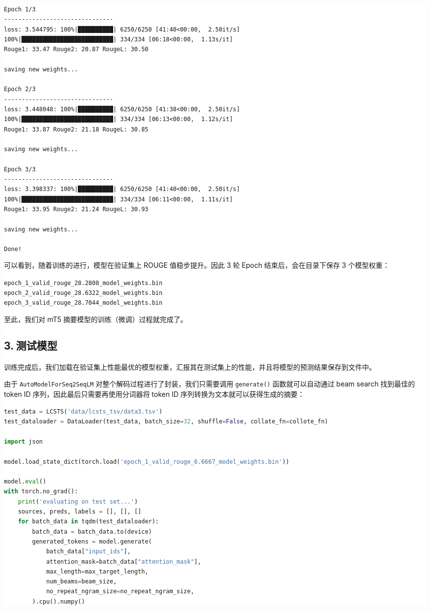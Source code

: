 
```
Epoch 1/3
-------------------------------
loss: 3.544795: 100%|██████████| 6250/6250 [41:40<00:00,  2.50it/s]
100%|██████████████████████████| 334/334 [06:18<00:00,  1.13s/it]
Rouge1: 33.47 Rouge2: 20.87 RougeL: 30.50

saving new weights...

Epoch 2/3
-------------------------------
loss: 3.448048: 100%|██████████| 6250/6250 [41:38<00:00,  2.50it/s]
100%|██████████████████████████| 334/334 [06:13<00:00,  1.12s/it]
Rouge1: 33.87 Rouge2: 21.18 RougeL: 30.85

saving new weights...

Epoch 3/3
-------------------------------
loss: 3.398337: 100%|██████████| 6250/6250 [41:40<00:00,  2.50it/s]
100%|██████████████████████████| 334/334 [06:11<00:00,  1.11s/it]
Rouge1: 33.95 Rouge2: 21.24 RougeL: 30.93

saving new weights...

Done!
```

可以看到，随着训练的进行，模型在验证集上 ROUGE 值稳步提升。因此 3 轮 Epoch 结束后，会在目录下保存 3 个模型权重：

```
epoch_1_valid_rouge_28.2808_model_weights.bin
epoch_2_valid_rouge_28.6322_model_weights.bin
epoch_3_valid_rouge_28.7044_model_weights.bin
```

至此，我们对 mT5 摘要模型的训练（微调）过程就完成了。

## 3. 测试模型

训练完成后，我们加载在验证集上性能最优的模型权重，汇报其在测试集上的性能，并且将模型的预测结果保存到文件中。

由于 `AutoModelForSeq2SeqLM` 对整个解码过程进行了封装，我们只需要调用 `generate()` 函数就可以自动通过 beam search 找到最佳的 token ID 序列，因此最后只需要再使用分词器将 token ID 序列转换为文本就可以获得生成的摘要：

```python
test_data = LCSTS('data/lcsts_tsv/data3.tsv')
test_dataloader = DataLoader(test_data, batch_size=32, shuffle=False, collate_fn=collote_fn)

import json

model.load_state_dict(torch.load('epoch_1_valid_rouge_6.6667_model_weights.bin'))

model.eval()
with torch.no_grad():
    print('evaluating on test set...')
    sources, preds, labels = [], [], []
    for batch_data in tqdm(test_dataloader):
        batch_data = batch_data.to(device)
        generated_tokens = model.generate(
            batch_data["input_ids"],
            attention_mask=batch_data["attention_mask"],
            max_length=max_target_length,
            num_beams=beam_size,
            no_repeat_ngram_size=no_repeat_ngram_size,
        ).cpu().numpy()
```